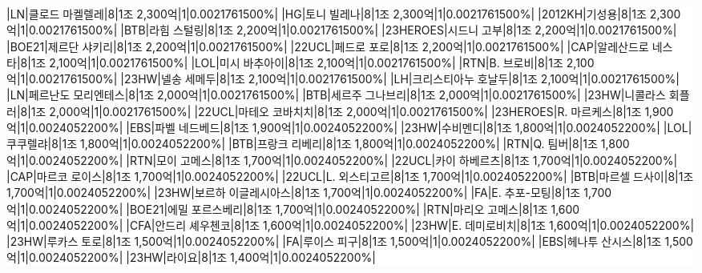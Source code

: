 |LN|클로드 마켈렐레|8|1조 2,300억|1|0.0021761500%|
|HG|토니 빌레나|8|1조 2,300억|1|0.0021761500%|
|2012KH|기성용|8|1조 2,300억|1|0.0021761500%|
|BTB|라힘 스털링|8|1조 2,200억|1|0.0021761500%|
|23HEROES|시드니 고부|8|1조 2,200억|1|0.0021761500%|
|BOE21|제르단 샤키리|8|1조 2,200억|1|0.0021761500%|
|22UCL|페드로 포로|8|1조 2,200억|1|0.0021761500%|
|CAP|알레산드로 네스타|8|1조 2,100억|1|0.0021761500%|
|LOL|미시 바추아이|8|1조 2,100억|1|0.0021761500%|
|RTN|B. 브로비|8|1조 2,100억|1|0.0021761500%|
|23HW|넬송 세메두|8|1조 2,100억|1|0.0021761500%|
|LH|크리스티아누 호날두|8|1조 2,100억|1|0.0021761500%|
|LN|페르난도 모리엔테스|8|1조 2,000억|1|0.0021761500%|
|BTB|세르주 그나브리|8|1조 2,000억|1|0.0021761500%|
|23HW|니콜라스 회플러|8|1조 2,000억|1|0.0021761500%|
|22UCL|마테오 코바치치|8|1조 2,000억|1|0.0021761500%|
|23HEROES|R. 마르케스|8|1조 1,900억|1|0.0024052200%|
|EBS|파벨 네드베드|8|1조 1,900억|1|0.0024052200%|
|23HW|수비멘디|8|1조 1,800억|1|0.0024052200%|
|LOL|쿠쿠렐랴|8|1조 1,800억|1|0.0024052200%|
|BTB|프랑크 리베리|8|1조 1,800억|1|0.0024052200%|
|RTN|Q. 팀버|8|1조 1,800억|1|0.0024052200%|
|RTN|모이 고메스|8|1조 1,700억|1|0.0024052200%|
|22UCL|카이 하베르츠|8|1조 1,700억|1|0.0024052200%|
|CAP|마르코 로이스|8|1조 1,700억|1|0.0024052200%|
|22UCL|L. 외스티고르|8|1조 1,700억|1|0.0024052200%|
|BTB|마르셀 드사이|8|1조 1,700억|1|0.0024052200%|
|23HW|보르하 이글레시아스|8|1조 1,700억|1|0.0024052200%|
|FA|E. 추포-모팅|8|1조 1,700억|1|0.0024052200%|
|BOE21|에밀 포르스베리|8|1조 1,700억|1|0.0024052200%|
|RTN|마리오 고메스|8|1조 1,600억|1|0.0024052200%|
|CFA|안드리 셰우첸코|8|1조 1,600억|1|0.0024052200%|
|23HW|E. 데미로비치|8|1조 1,600억|1|0.0024052200%|
|23HW|루카스 토로|8|1조 1,500억|1|0.0024052200%|
|FA|루이스 피구|8|1조 1,500억|1|0.0024052200%|
|EBS|헤나투 산시스|8|1조 1,500억|1|0.0024052200%|
|23HW|라이요|8|1조 1,400억|1|0.0024052200%|